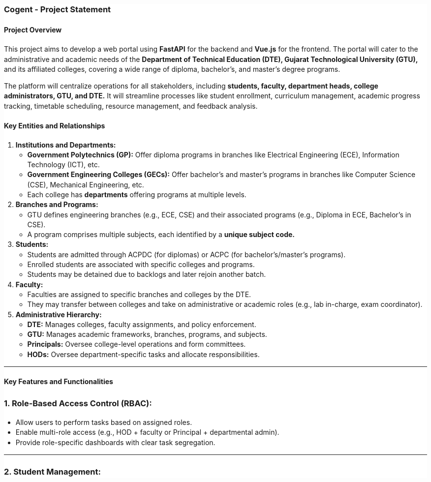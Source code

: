 ### Cogent - Project Statement

#### **Project Overview**

This project aims to develop a web portal using **FastAPI** for the backend and **Vue.js** for the frontend. The portal will cater to the administrative and academic needs of the **Department of Technical Education (DTE), Gujarat Technological University (GTU),** and its affiliated colleges, covering a wide range of diploma, bachelor’s, and master’s degree programs.

The platform will centralize operations for all stakeholders, including **students, faculty, department heads, college administrators, GTU, and DTE.** It will streamline processes like student enrollment, curriculum management, academic progress tracking, timetable scheduling, resource management, and feedback analysis.

#### **Key Entities and Relationships**

1. **Institutions and Departments:**
   - **Government Polytechnics (GP):** Offer diploma programs in branches like Electrical Engineering (ECE), Information Technology (ICT), etc.
   - **Government Engineering Colleges (GECs):** Offer bachelor’s and master’s programs in branches like Computer Science (CSE), Mechanical Engineering, etc.
   - Each college has **departments** offering programs at multiple levels.
2. **Branches and Programs:**
   - GTU defines engineering branches (e.g., ECE, CSE) and their associated programs (e.g., Diploma in ECE, Bachelor’s in CSE).
   - A program comprises multiple subjects, each identified by a **unique subject code.**
3. **Students:**
   - Students are admitted through ACPDC (for diplomas) or ACPC (for bachelor’s/master’s programs).
   - Enrolled students are associated with specific colleges and programs.
   - Students may be detained due to backlogs and later rejoin another batch.
4. **Faculty:**
   - Faculties are assigned to specific branches and colleges by the DTE.
   - They may transfer between colleges and take on administrative or academic roles (e.g., lab in-charge, exam coordinator).
5. **Administrative Hierarchy:**
   - **DTE:** Manages colleges, faculty assignments, and policy enforcement.
   - **GTU:** Manages academic frameworks, branches, programs, and subjects.
   - **Principals:** Oversee college-level operations and form committees.
   - **HODs:** Oversee department-specific tasks and allocate responsibilities.

------

#### **Key Features and Functionalities**

### **1. Role-Based Access Control (RBAC):**

- Allow users to perform tasks based on assigned roles.
- Enable multi-role access (e.g., HOD + faculty or Principal + departmental admin).
- Provide role-specific dashboards with clear task segregation.

------

### **2. Student Management:**
